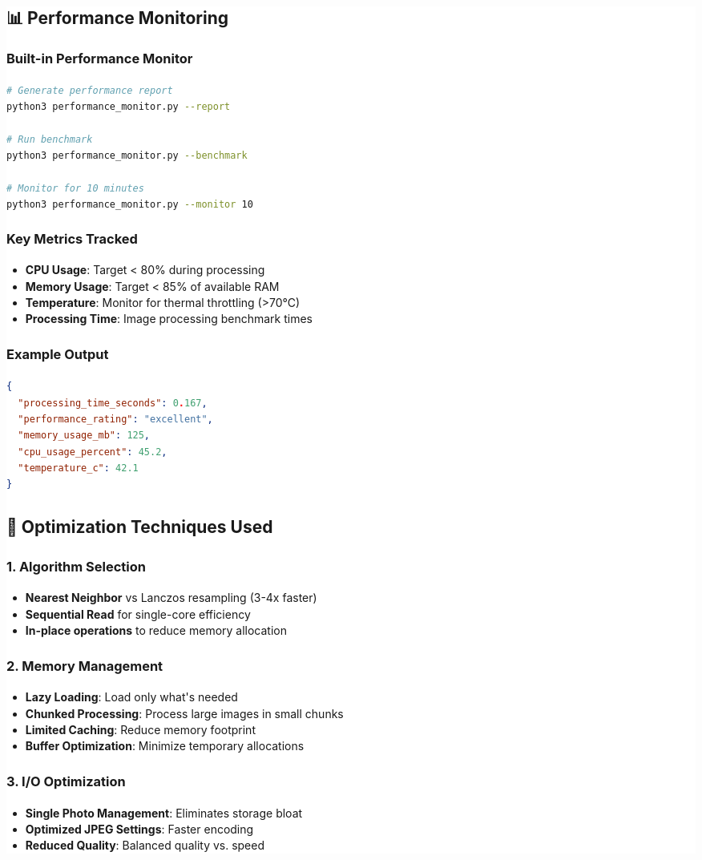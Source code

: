 ## 📊 Performance Monitoring

### Built-in Performance Monitor
```bash
# Generate performance report
python3 performance_monitor.py --report

# Run benchmark
python3 performance_monitor.py --benchmark

# Monitor for 10 minutes
python3 performance_monitor.py --monitor 10
```

### Key Metrics Tracked
- **CPU Usage**: Target < 80% during processing
- **Memory Usage**: Target < 85% of available RAM
- **Temperature**: Monitor for thermal throttling (>70°C)
- **Processing Time**: Image processing benchmark times

### Example Output
```json
{
  "processing_time_seconds": 0.167,
  "performance_rating": "excellent",
  "memory_usage_mb": 125,
  "cpu_usage_percent": 45.2,
  "temperature_c": 42.1
}
```

## 🔧 Optimization Techniques Used

### 1. Algorithm Selection
- **Nearest Neighbor** vs Lanczos resampling (3-4x faster)
- **Sequential Read** for single-core efficiency
- **In-place operations** to reduce memory allocation

### 2. Memory Management
- **Lazy Loading**: Load only what's needed
- **Chunked Processing**: Process large images in small chunks
- **Limited Caching**: Reduce memory footprint
- **Buffer Optimization**: Minimize temporary allocations

### 3. I/O Optimization
- **Single Photo Management**: Eliminates storage bloat
- **Optimized JPEG Settings**: Faster encoding
- **Reduced Quality**: Balanced quality vs. speed
